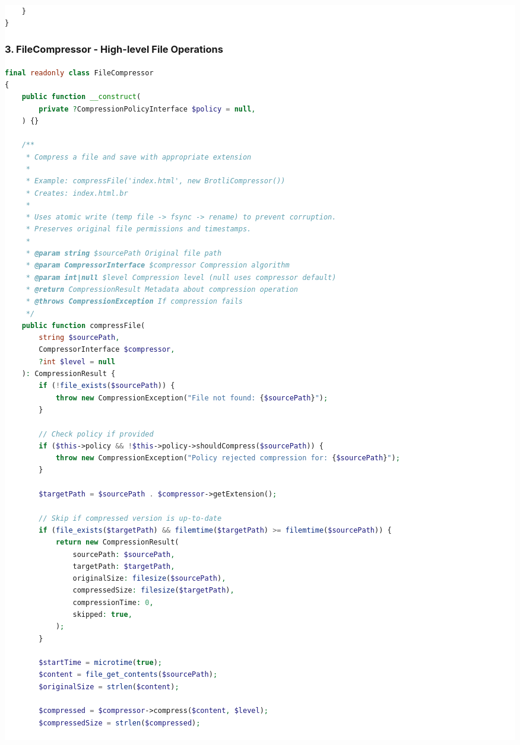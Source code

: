 ```php
    }
}
```

### 3. FileCompressor - High-level File Operations

```php
final readonly class FileCompressor
{
    public function __construct(
        private ?CompressionPolicyInterface $policy = null,
    ) {}
    
    /**
     * Compress a file and save with appropriate extension
     * 
     * Example: compressFile('index.html', new BrotliCompressor())
     * Creates: index.html.br
     * 
     * Uses atomic write (temp file -> fsync -> rename) to prevent corruption.
     * Preserves original file permissions and timestamps.
     * 
     * @param string $sourcePath Original file path
     * @param CompressorInterface $compressor Compression algorithm
     * @param int|null $level Compression level (null uses compressor default)
     * @return CompressionResult Metadata about compression operation
     * @throws CompressionException If compression fails
     */
    public function compressFile(
        string $sourcePath,
        CompressorInterface $compressor,
        ?int $level = null
    ): CompressionResult {
        if (!file_exists($sourcePath)) {
            throw new CompressionException("File not found: {$sourcePath}");
        }
        
        // Check policy if provided
        if ($this->policy && !$this->policy->shouldCompress($sourcePath)) {
            throw new CompressionException("Policy rejected compression for: {$sourcePath}");
        }
        
        $targetPath = $sourcePath . $compressor->getExtension();
        
        // Skip if compressed version is up-to-date
        if (file_exists($targetPath) && filemtime($targetPath) >= filemtime($sourcePath)) {
            return new CompressionResult(
                sourcePath: $sourcePath,
                targetPath: $targetPath,
                originalSize: filesize($sourcePath),
                compressedSize: filesize($targetPath),
                compressionTime: 0,
                skipped: true,
            );
        }
        
        $startTime = microtime(true);
        $content = file_get_contents($sourcePath);
        $originalSize = strlen($content);
        
        $compressed = $compressor->compress($content, $level);
        $compressedSize = strlen($compressed);
        
```